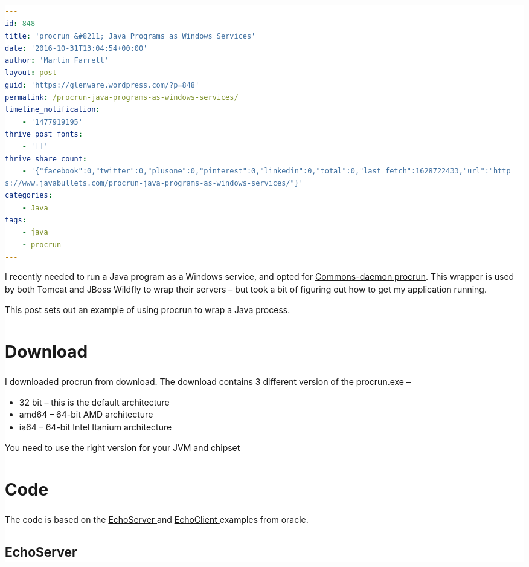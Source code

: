 ```yaml
---
id: 848
title: 'procrun &#8211; Java Programs as Windows Services'
date: '2016-10-31T13:04:54+00:00'
author: 'Martin Farrell'
layout: post
guid: 'https://glenware.wordpress.com/?p=848'
permalink: /procrun-java-programs-as-windows-services/
timeline_notification:
    - '1477919195'
thrive_post_fonts:
    - '[]'
thrive_share_count:
    - '{"facebook":0,"twitter":0,"plusone":0,"pinterest":0,"linkedin":0,"total":0,"last_fetch":1628722433,"url":"https://www.javabullets.com/procrun-java-programs-as-windows-services/"}'
categories:
    - Java
tags:
    - java
    - procrun
---
```


I recently needed to run a Java program as a Windows service, and opted for [Commons-daemon procrun](https://commons.apache.org/proper/commons-daemon/procrun.html). This wrapper is used by both Tomcat and JBoss Wildfly to wrap their servers – but took a bit of figuring out how to get my application running.

This post sets out an example of using procrun to wrap a Java process.

# Download

I downloaded procrun from [download](http://www.apache.org/dist/commons/daemon/binaries/windows/). The download contains 3 different version of the procrun.exe –

- 32 bit – this is the default architecture
- amd64 – 64-bit AMD architecture
- ia64 – 64-bit Intel Itanium architecture

You need to use the right version for your JVM and chipset

# Code

The code is based on the [EchoServer ](http://docs.oracle.com/javase/tutorial/displayCode.html?code=http://docs.oracle.com/javase/tutorial/networking/sockets/examples/EchoServer.java)and [EchoClient ](http://docs.oracle.com/javase/tutorial/displayCode.html?code=http://docs.oracle.com/javase/tutorial/networking/sockets/examples/EchoClient.java)examples from oracle.

## EchoServer
